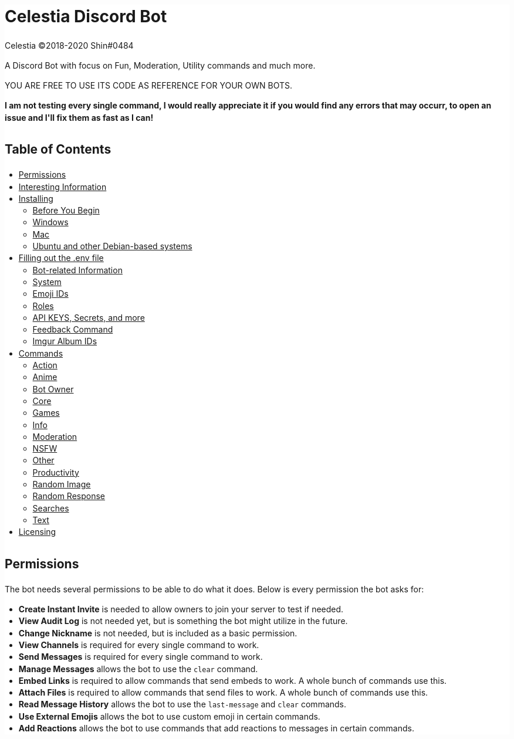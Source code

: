 # Celestia Discord Bot

Celestia ©2018-2020 Shin#0484

A Discord Bot with focus on Fun, Moderation, Utility commands and much more.

YOU ARE FREE TO USE ITS CODE AS REFERENCE FOR YOUR OWN BOTS. 

**I am not testing every single command, I would really appreciate it if you would find any errors that may occurr, to open an issue and I'll fix them as fast as I can!**

## Table of Contents

- [Permissions](#permissions)
- [Interesting Information](#interesting-information)
- [Installing](#installing)
	* [Before You Begin](#before-you-begin)
	* [Windows](#windows)
	* [Mac](#mac)
	* [Ubuntu and other Debian-based systems](#ubuntu-and-other-debian-based-systems)
- [Filling out the .env file](#filling-out-the-env-file)
	* [Bot-related Information](#bot-related-information)
	* [System](#system)
    * [Emoji IDs](#emoji-ids-all-of-them-are-totally-optional)
    * [Roles](#roles)
    * [API KEYS, Secrets, and more](#api-keys-secrets-and-more)
	* [Feedback Command](#feedback-command)
	* [Imgur Album IDs](#imgur-album-ids)
- [Commands](#commands)
	* [Action](#action)
	* [Anime](#anime)
	* [Bot Owner](#bot-owner)
	* [Core](#core)
	* [Games](#games)
	* [Info](#info)
	* [Moderation](#moderation)
	* [NSFW](#nsfw)
	* [Other](#other)
	* [Productivity](#productivity)
	* [Random Image](#random-image)
	* [Random Response](#random-response)
	* [Searches](#searches)
	* [Text](#text)
- [Licensing](#licensing)

## Permissions

The bot needs several permissions to be able to do what it does. Below
is every permission the bot asks for:

- **Create Instant Invite** is needed to allow owners to join your server to test if needed.
- **View Audit Log** is not needed yet, but is something the bot might utilize in the future.
- **Change Nickname** is not needed, but is included as a basic permission.
- **View Channels** is required for every single command to work.
- **Send Messages** is required for every single command to work.
- **Manage Messages** allows the bot to use the `clear` command.
- **Embed Links** is required to allow commands that send embeds to work. A whole bunch of commands use this.
- **Attach Files** is required to allow commands that send files to work. A whole bunch of commands use this.
- **Read Message History** allows the bot to use the `last-message` and `clear` commands.
- **Use External Emojis** allows the bot to use custom emoji in certain commands.
- **Add Reactions** allows the bot to use commands that add reactions to messages in certain commands.